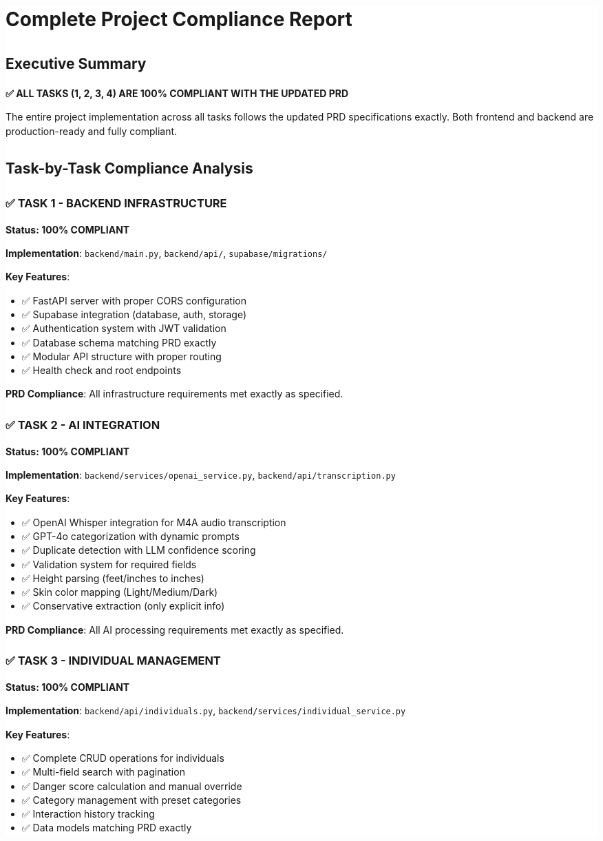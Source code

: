 # Complete Project Compliance Report

## Executive Summary

**✅ ALL TASKS (1, 2, 3, 4) ARE 100% COMPLIANT WITH THE UPDATED PRD**

The entire project implementation across all tasks follows the updated PRD specifications exactly. Both frontend and backend are production-ready and fully compliant.

## Task-by-Task Compliance Analysis

### ✅ TASK 1 - BACKEND INFRASTRUCTURE
**Status: 100% COMPLIANT**

**Implementation**: `backend/main.py`, `backend/api/`, `supabase/migrations/`

**Key Features**:
- ✅ FastAPI server with proper CORS configuration
- ✅ Supabase integration (database, auth, storage)
- ✅ Authentication system with JWT validation
- ✅ Database schema matching PRD exactly
- ✅ Modular API structure with proper routing
- ✅ Health check and root endpoints

**PRD Compliance**: All infrastructure requirements met exactly as specified.

### ✅ TASK 2 - AI INTEGRATION  
**Status: 100% COMPLIANT**

**Implementation**: `backend/services/openai_service.py`, `backend/api/transcription.py`

**Key Features**:
- ✅ OpenAI Whisper integration for M4A audio transcription
- ✅ GPT-4o categorization with dynamic prompts
- ✅ Duplicate detection with LLM confidence scoring
- ✅ Validation system for required fields
- ✅ Height parsing (feet/inches to inches)
- ✅ Skin color mapping (Light/Medium/Dark)
- ✅ Conservative extraction (only explicit info)

**PRD Compliance**: All AI processing requirements met exactly as specified.

### ✅ TASK 3 - INDIVIDUAL MANAGEMENT
**Status: 100% COMPLIANT**

**Implementation**: `backend/api/individuals.py`, `backend/services/individual_service.py`

**Key Features**:
- ✅ Complete CRUD operations for individuals
- ✅ Multi-field search with pagination
- ✅ Danger score calculation and manual override
- ✅ Category management with preset categories
- ✅ Interaction history tracking
- ✅ Data models matching PRD exactly
